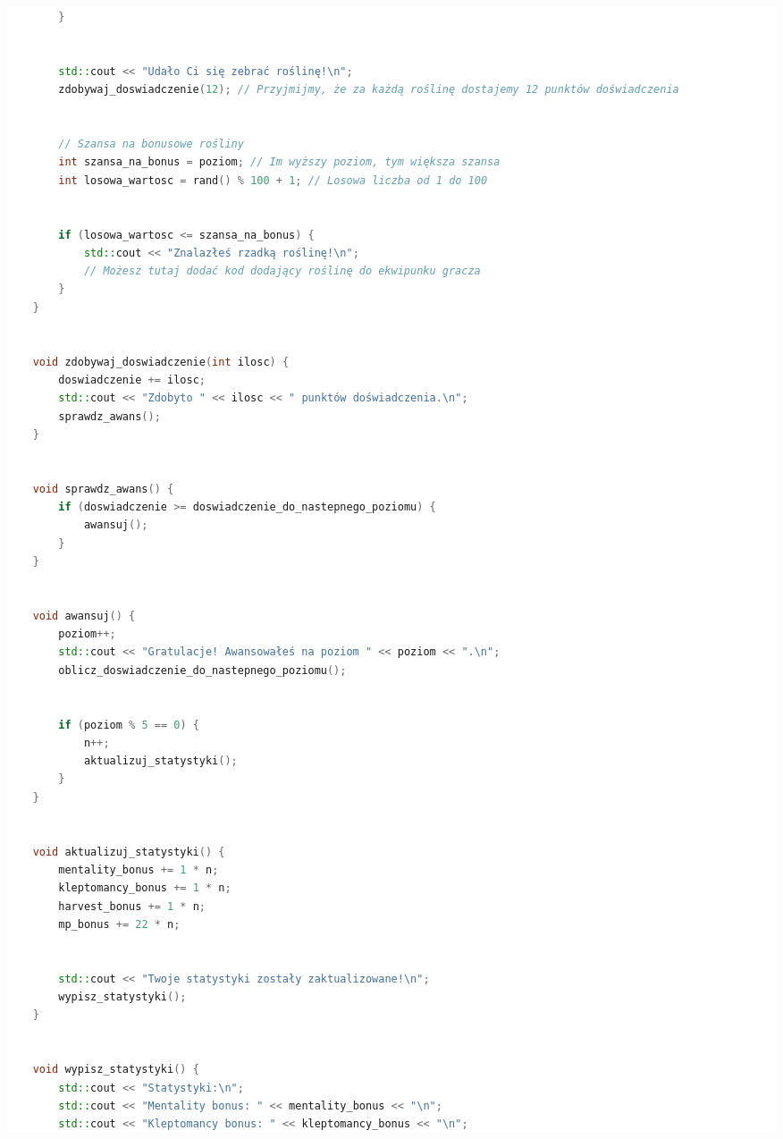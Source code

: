 ```cpp
        }


        std::cout << "Udało Ci się zebrać roślinę!\n";
        zdobywaj_doswiadczenie(12); // Przyjmijmy, że za każdą roślinę dostajemy 12 punktów doświadczenia


        // Szansa na bonusowe rośliny
        int szansa_na_bonus = poziom; // Im wyższy poziom, tym większa szansa
        int losowa_wartosc = rand() % 100 + 1; // Losowa liczba od 1 do 100


        if (losowa_wartosc <= szansa_na_bonus) {
            std::cout << "Znalazłeś rzadką roślinę!\n";
            // Możesz tutaj dodać kod dodający roślinę do ekwipunku gracza
        }
    }


    void zdobywaj_doswiadczenie(int ilosc) {
        doswiadczenie += ilosc;
        std::cout << "Zdobyto " << ilosc << " punktów doświadczenia.\n";
        sprawdz_awans();
    }


    void sprawdz_awans() {
        if (doswiadczenie >= doswiadczenie_do_nastepnego_poziomu) {
            awansuj();
        }
    }


    void awansuj() {
        poziom++;
        std::cout << "Gratulacje! Awansowałeś na poziom " << poziom << ".\n";
        oblicz_doswiadczenie_do_nastepnego_poziomu();


        if (poziom % 5 == 0) {
            n++;
            aktualizuj_statystyki();
        }
    }


    void aktualizuj_statystyki() {
        mentality_bonus += 1 * n;
        kleptomancy_bonus += 1 * n;
        harvest_bonus += 1 * n;
        mp_bonus += 22 * n;


        std::cout << "Twoje statystyki zostały zaktualizowane!\n";
        wypisz_statystyki();
    }


    void wypisz_statystyki() {
        std::cout << "Statystyki:\n";
        std::cout << "Mentality bonus: " << mentality_bonus << "\n";
        std::cout << "Kleptomancy bonus: " << kleptomancy_bonus << "\n";
```